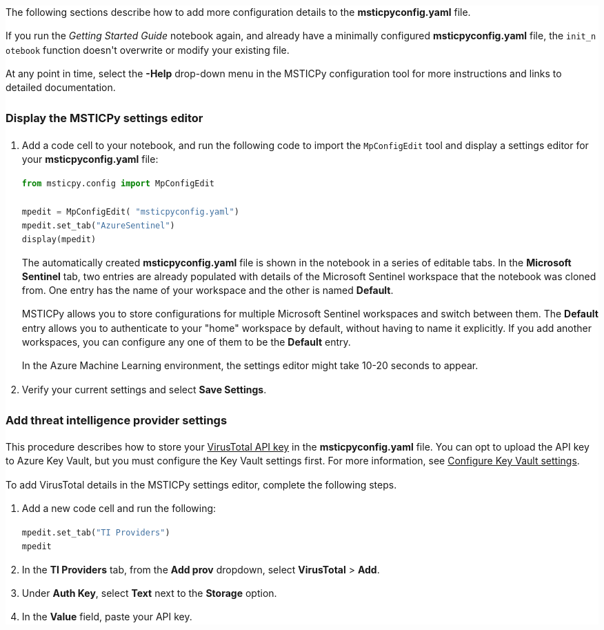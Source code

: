 The following sections describe how to add more configuration details to the **msticpyconfig.yaml** file.

If you run the *Getting Started Guide* notebook again, and already have a minimally configured **msticpyconfig.yaml** file, the `init_notebook` function doesn't overwrite or modify your existing file.

At any point in time, select the **-Help** drop-down menu in the MSTICPy configuration tool for more instructions and links to detailed documentation.

### Display the MSTICPy settings editor

1. Add a code cell to your notebook, and run the following code to import the `MpConfigEdit` tool and display a settings editor for your **msticpyconfig.yaml** file:

    ```python
    from msticpy.config import MpConfigEdit

    mpedit = MpConfigEdit( "msticpyconfig.yaml")
    mpedit.set_tab("AzureSentinel")
    display(mpedit)
    ```

    The automatically created **msticpyconfig.yaml** file is shown in the notebook in a series of editable tabs. In the **Microsoft Sentinel** tab, two entries are already populated with details of the Microsoft Sentinel workspace that the notebook was cloned from. One entry has the name of your workspace and the other is named **Default**.

    MSTICPy allows you to store configurations for multiple Microsoft Sentinel workspaces and switch between them. The **Default** entry allows you to authenticate to your "home" workspace by default, without having to name it explicitly. If you add another workspaces, you can configure any one of them to be the **Default** entry.

    In the Azure Machine Learning environment, the settings editor might take 10-20 seconds to appear.

1. Verify your current settings and select **Save Settings**.

### Add threat intelligence provider settings

This procedure describes how to store your [VirusTotal API key](#prerequisites) in the **msticpyconfig.yaml** file. You can opt to upload the API key to Azure Key Vault, but you must configure the Key Vault settings first. For more information, see [Configure Key Vault settings](#configure-key-vault-settings).

To add VirusTotal details in the MSTICPy settings editor, complete the following steps.

1. Add a new code cell and run the following:

   ```python
   mpedit.set_tab("TI Providers")
   mpedit
   ```

1. In the **TI Providers** tab, from the **Add prov** dropdown, select **VirusTotal** > **Add**.

1. Under **Auth Key**, select **Text** next to the **Storage** option.

1. In the **Value** field, paste your API key.
